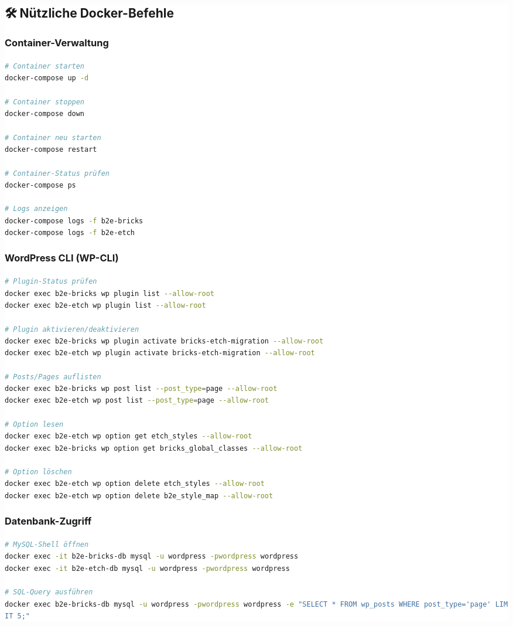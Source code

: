 ## 🛠️ Nützliche Docker-Befehle

### Container-Verwaltung

```bash
# Container starten
docker-compose up -d

# Container stoppen
docker-compose down

# Container neu starten
docker-compose restart

# Container-Status prüfen
docker-compose ps

# Logs anzeigen
docker-compose logs -f b2e-bricks
docker-compose logs -f b2e-etch
```

### WordPress CLI (WP-CLI)

```bash
# Plugin-Status prüfen
docker exec b2e-bricks wp plugin list --allow-root
docker exec b2e-etch wp plugin list --allow-root

# Plugin aktivieren/deaktivieren
docker exec b2e-bricks wp plugin activate bricks-etch-migration --allow-root
docker exec b2e-etch wp plugin activate bricks-etch-migration --allow-root

# Posts/Pages auflisten
docker exec b2e-bricks wp post list --post_type=page --allow-root
docker exec b2e-etch wp post list --post_type=page --allow-root

# Option lesen
docker exec b2e-etch wp option get etch_styles --allow-root
docker exec b2e-bricks wp option get bricks_global_classes --allow-root

# Option löschen
docker exec b2e-etch wp option delete etch_styles --allow-root
docker exec b2e-etch wp option delete b2e_style_map --allow-root
```

### Datenbank-Zugriff

```bash
# MySQL-Shell öffnen
docker exec -it b2e-bricks-db mysql -u wordpress -pwordpress wordpress
docker exec -it b2e-etch-db mysql -u wordpress -pwordpress wordpress

# SQL-Query ausführen
docker exec b2e-bricks-db mysql -u wordpress -pwordpress wordpress -e "SELECT * FROM wp_posts WHERE post_type='page' LIMIT 5;"
```
